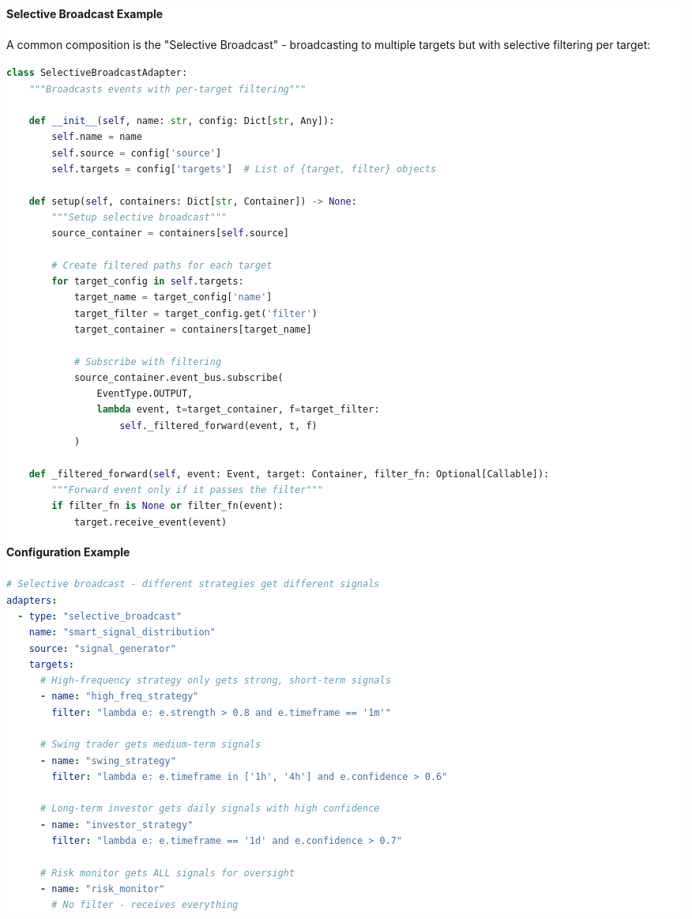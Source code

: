 #### Selective Broadcast Example

A common composition is the "Selective Broadcast" - broadcasting to multiple targets but with selective filtering per target:

```python
class SelectiveBroadcastAdapter:
    """Broadcasts events with per-target filtering"""
    
    def __init__(self, name: str, config: Dict[str, Any]):
        self.name = name
        self.source = config['source']
        self.targets = config['targets']  # List of {target, filter} objects
        
    def setup(self, containers: Dict[str, Container]) -> None:
        """Setup selective broadcast"""
        source_container = containers[self.source]
        
        # Create filtered paths for each target
        for target_config in self.targets:
            target_name = target_config['name']
            target_filter = target_config.get('filter')
            target_container = containers[target_name]
            
            # Subscribe with filtering
            source_container.event_bus.subscribe(
                EventType.OUTPUT,
                lambda event, t=target_container, f=target_filter: 
                    self._filtered_forward(event, t, f)
            )
    
    def _filtered_forward(self, event: Event, target: Container, filter_fn: Optional[Callable]):
        """Forward event only if it passes the filter"""
        if filter_fn is None or filter_fn(event):
            target.receive_event(event)
```

#### Configuration Example

```yaml
# Selective broadcast - different strategies get different signals
adapters:
  - type: "selective_broadcast"
    name: "smart_signal_distribution"
    source: "signal_generator"
    targets:
      # High-frequency strategy only gets strong, short-term signals
      - name: "high_freq_strategy"
        filter: "lambda e: e.strength > 0.8 and e.timeframe == '1m'"
        
      # Swing trader gets medium-term signals
      - name: "swing_strategy"
        filter: "lambda e: e.timeframe in ['1h', '4h'] and e.confidence > 0.6"
        
      # Long-term investor gets daily signals with high confidence
      - name: "investor_strategy"
        filter: "lambda e: e.timeframe == '1d' and e.confidence > 0.7"
        
      # Risk monitor gets ALL signals for oversight
      - name: "risk_monitor"
        # No filter - receives everything
```
